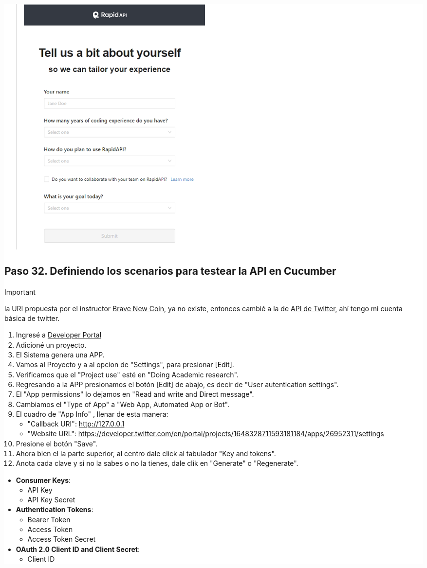 >![More Options](images/section05-step_31-MoreOptions.png)

## Paso 32. Definiendo los scenarios para testear la API en Cucumber
>[!IMPORTANT]  
> la URI propuesta por el instructor [Brave New Coin](https://rapidapi.com/collection/brave-new-coin-api-collection), ya no existe,
>entonces cambié a la de [API de Twitter](https://developer.twitter.com/en/docs/twitter-api), ahí tengo mi cuenta básica de twitter.
>
>1. Ingresé a [Developer Portal](https://developer.twitter.com/en/portal/dashboard)
>2. Adicioné un proyecto.
>3. El Sistema genera una APP.
>4. Vamos al Proyecto y a al opcion de "Settings", para presionar 
>[Edit].
>5. Verificamos que el "Project use" esté en "Doing Academic research".
>6. Regresando a la APP presionamos el botón [Edit] de abajo, es 
>decir de "User autentication settings".
>7. El "App permissions" lo dejamos en "Read and write and Direct message".
>8. Cambiamos el "Type of App" a "Web App, Automated App or Bot".
>9. El cuadro de "App Info" , llenar de esta manera:
>    * "Callback URI": http://127.0.0.1
>    * "Website URL":
>https://developer.twitter.com/en/portal/projects/1648328711593181184/apps/26952311/settings
>10. Presione el botón "Save".
>11. Ahora bien el la parte superior, al centro dale click al 
>tabulador "Key and tokens".
>12. Anota cada clave y si no la sabes o no la tienes, dale clik en "Generate" o "Regenerate".
> * **Consumer Keys**:
>   * API Key
>   * API Key Secret
> * **Authentication Tokens**:
>   * Bearer Token 
>   * Access Token
>   * Access Token Secret
> * **OAuth 2.0 Client ID and Client Secret**:
>   * Client ID